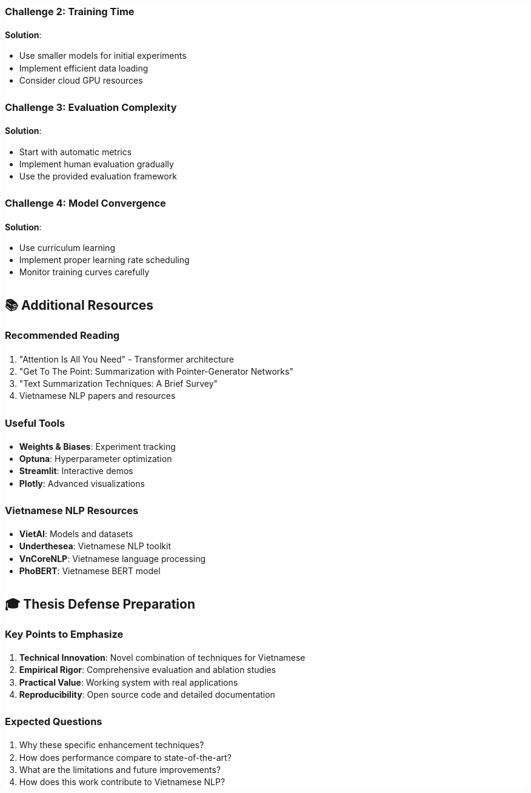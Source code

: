 ### Challenge 2: Training Time
**Solution**:
- Use smaller models for initial experiments
- Implement efficient data loading
- Consider cloud GPU resources

### Challenge 3: Evaluation Complexity
**Solution**:
- Start with automatic metrics
- Implement human evaluation gradually
- Use the provided evaluation framework

### Challenge 4: Model Convergence
**Solution**:
- Use curriculum learning
- Implement proper learning rate scheduling
- Monitor training curves carefully

## 📚 Additional Resources

### Recommended Reading
1. "Attention Is All You Need" - Transformer architecture
2. "Get To The Point: Summarization with Pointer-Generator Networks"
3. "Text Summarization Techniques: A Brief Survey"
4. Vietnamese NLP papers and resources

### Useful Tools
- **Weights & Biases**: Experiment tracking
- **Optuna**: Hyperparameter optimization
- **Streamlit**: Interactive demos
- **Plotly**: Advanced visualizations

### Vietnamese NLP Resources
- **VietAI**: Models and datasets
- **Underthesea**: Vietnamese NLP toolkit
- **VnCoreNLP**: Vietnamese language processing
- **PhoBERT**: Vietnamese BERT model

## 🎓 Thesis Defense Preparation

### Key Points to Emphasize
1. **Technical Innovation**: Novel combination of techniques for Vietnamese
2. **Empirical Rigor**: Comprehensive evaluation and ablation studies
3. **Practical Value**: Working system with real applications
4. **Reproducibility**: Open source code and detailed documentation

### Expected Questions
1. Why these specific enhancement techniques?
2. How does performance compare to state-of-the-art?
3. What are the limitations and future improvements?
4. How does this work contribute to Vietnamese NLP?
